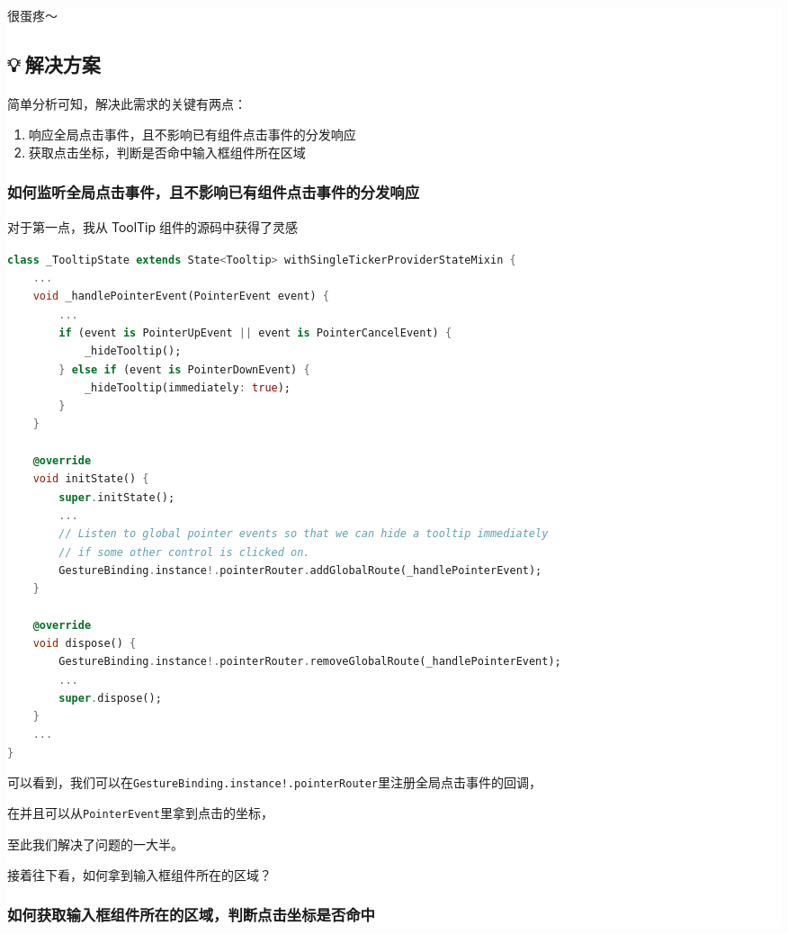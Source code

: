 很蛋疼～

## 💡 解决方案

简单分析可知，解决此需求的关键有两点：

1. 响应全局点击事件，且不影响已有组件点击事件的分发响应
2. 获取点击坐标，判断是否命中输入框组件所在区域

### 如何监听全局点击事件，且不影响已有组件点击事件的分发响应

对于第一点，我从 ToolTip 组件的源码中获得了灵感

```dart
class _TooltipState extends State<Tooltip> withSingleTickerProviderStateMixin {
    ...
    void _handlePointerEvent(PointerEvent event) {
        ...
        if (event is PointerUpEvent || event is PointerCancelEvent) {
            _hideTooltip();
        } else if (event is PointerDownEvent) {
            _hideTooltip(immediately: true);
        }
    }

    @override
    void initState() {
        super.initState();
        ...
        // Listen to global pointer events so that we can hide a tooltip immediately
        // if some other control is clicked on.
        GestureBinding.instance!.pointerRouter.addGlobalRoute(_handlePointerEvent);
    }

    @override
    void dispose() {
        GestureBinding.instance!.pointerRouter.removeGlobalRoute(_handlePointerEvent);
        ...
        super.dispose();
    }
    ...
}
```

可以看到，我们可以在`GestureBinding.instance!.pointerRouter`里注册全局点击事件的回调，

在并且可以从`PointerEvent`里拿到点击的坐标，

至此我们解决了问题的一大半。

接着往下看，如何拿到输入框组件所在的区域？

### 如何获取输入框组件所在的区域，判断点击坐标是否命中
